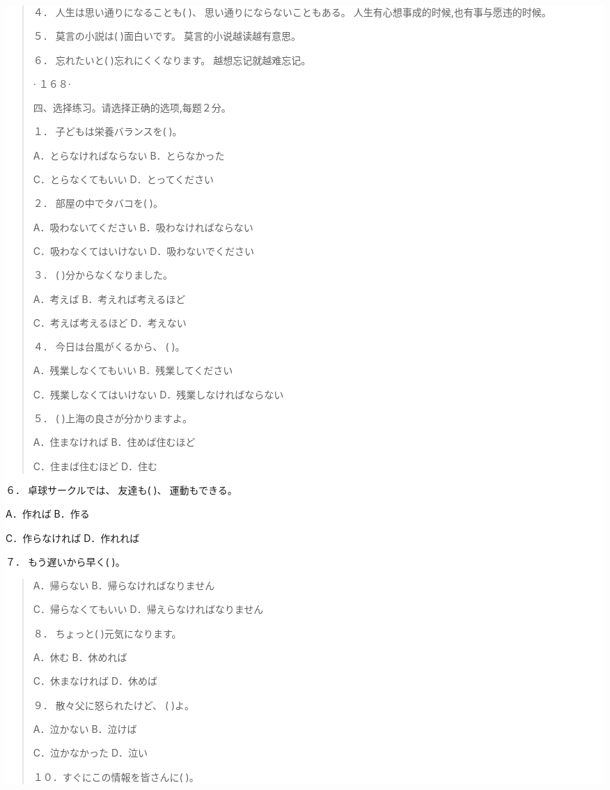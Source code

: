 > ４． 人生は思い通りになることも( )、 思い通りにならないこともある。 人生有心想事成的时候,也有事与愿违的时候。
>
> ５． 莫言の小説は( )面白いです。 莫言的小说越读越有意思。
>
> ６． 忘れたいと( )忘れにくくなります。 越想忘记就越难忘记。
>
> · １６８·
>
> 四、选择练习。请选择正确的选项,每题２分。
>
> １． 子どもは栄養バランスを( )。
>
> A．とらなければならない B．とらなかった
>
> C．とらなくてもいい D．とってください
>
> ２． 部屋の中でタバコを( )。
>
> A．吸わないてください B．吸わなければならない
>
> C．吸わなくてはいけない D．吸わないでください
>
> ３． ( )分からなくなりました。
>
> A．考えば B．考えれば考えるほど
>
> C．考えば考えるほど D．考えない
>
> ４． 今日は台風がくるから、 ( )。
>
> A．残業しなくてもいい B．残業してください
>
> C．残業しなくてはいけない D．残業しなければならない
>
> ５． ( )上海の良さが分かりますよ。
>
> A．住まなければ B．住めば住むほど
>
> C．住まば住むほど D．住む

６． 卓球サークルでは、 友達も( )、 運動もできる。

A．作れば B．作る

C．作らなければ D．作れれば

７． もう遅いから早く( )。

> A．帰らない B．帰らなければなりません
>
> C．帰らなくてもいい D．帰えらなければなりません
>
> ８． ちょっと( )元気になります。
>
> A．休む B．休めれば
>
> C．休まなければ D．休めば
>
> ９． 散々父に怒られたけど、 ( )よ。
>
> A．泣かない B．泣けば
>
> C．泣かなかった D．泣い
>
> １０．すぐにこの情報を皆さんに( )。
>